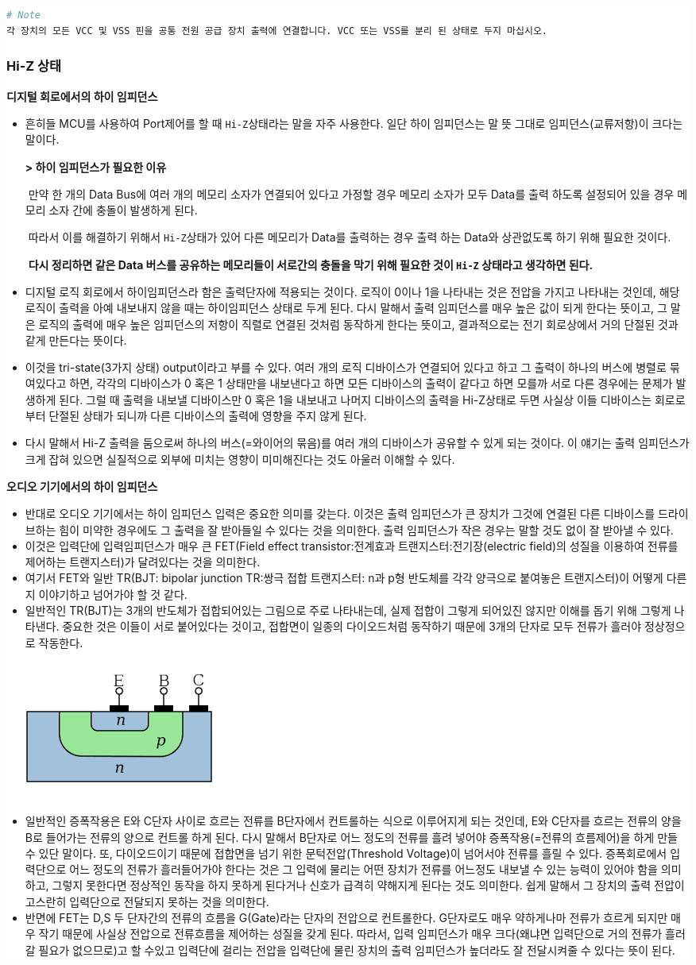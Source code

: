 ```bash
# Note
각 장치의 모든 VCC 및 VSS 핀을 공통 전원 공급 장치 출력에 연결합니다. VCC 또는 VSS를 분리 된 상태로 두지 마십시오.
```

### Hi-Z 상태

**디지털 회로에서의 하이 임피던스**

- 흔히들 MCU를 사용하여 Port제어를 할 때 `Hi-Z`상태라는 말을 자주 사용한다. 일단 하이 임피던스는 말 뜻 그대로 임피던스(교류저항)이 크다는 말이다.

  **> 하이 임피던스가 필요한 이유**

  ​	만약 한 개의 Data Bus에 여러 개의 메모리 소자가 연결되어 있다고 가정할 경우 메모리 소자가 모두 Data를 출력 하도록 설정되어 있을 경우 메모리 소자	간에 충돌이 발생하게 된다.

  ​	따라서 이를 해결하기 위해서 `Hi-Z`상태가 있어 다른 메모리가 Data를 출력하는 경우 출력 하는 Data와 상관없도록 하기 위해 필요한 것이다.

  ​	**다시 정리하면 같은 Data 버스를 공유하는 메모리들이 서로간의 충돌을 막기 위해 필요한 것이 `Hi-Z` 상태라고 생각하면 된다.**

  

- 디지털 로직 회로에서 하이임피던스라 함은 출력단자에 적용되는 것이다. 로직이 0이나 1을 나타내는 것은 전압을 가지고 나타내는 것인데, 해당 로직이 출력을 아예 내보내지 않을 때는 하이임피던스 상태로 두게 된다. 다시 말해서 출력 임피던스를 매우 높은 값이 되게 한다는 뜻이고, 그 말은 로직의 출력에 매우 높은 임피던스의 저항이 직렬로 연결된 것처럼 동작하게 한다는 뜻이고, 결과적으로는 전기 회로상에서 거의 단절된 것과 같게 만든다는 뜻이다.

- 이것을 tri-state(3가지 상태) output이라고 부를 수 있다. 여러 개의 로직 디바이스가 연결되어 있다고 하고 그 출력이 하나의 버스에 병렬로 묶여있다고 하면, 각각의 디바이스가 0 혹은 1 상태만을 내보낸다고 하면 모든 디바이스의 출력이 같다고 하면 모를까 서로 다른 경우에는 문제가 발생하게 된다. 그럴 때 출력을 내보낼 디바이스만 0 혹은 1을 내보내고 나머지 디바이스의 출력을 Hi-Z상태로 두면 사실상 이들 디바이스는 회로로부터 단절된 상태가 되니까 다른 디바이스의 출력에 영향을 주지 않게 된다.

- 다시 말해서 Hi-Z 출력을 둠으로써 하나의 버스(=와이어의 묶음)를 여러 개의 디바이스가 공유할 수 있게 되는 것이다. 이 얘기는 출력 임피던스가 크게 잡혀 있으면 실질적으로 외부에 미치는 영향이 미미해진다는 것도 아울러 이해할 수 있다.

**오디오 기기에서의 하이 임피던스**

- 반대로 오디오 기기에서는 하이 임피던스 입력은 중요한 의미를 갖는다. 이것은 출력 임피던스가 큰 장치가 그것에 연결된 다른 디바이스를 드라이브하는 힘이 미약한 경우에도 그 출력을 잘 받아들일 수 있다는 것을 의미한다. 출력 임피던스가 작은 경우는 말할 것도 없이 잘 받아낼 수 있다.
- 이것은 입력단에 입력임피던스가 매우 큰 FET(Field effect transistor:전계효과 트랜지스터:전기장(electric field)의 성질을 이용하여 전류를 제어하는 트랜지스터)가 달려있다는 것을 의미한다.
- 여기서 FET와 일반 TR(BJT: bipolar junction TR:쌍극 접합 트랜지스터: n과 p형 반도체를 각각 양극으로 붙여놓은 트랜지스터)이 어떻게 다른지 이야기하고 넘어가야 할 것 같다.
- 일반적인 TR(BJT)는 3개의 반도체가 접합되어있는 그림으로 주로 나타내는데, 실제 접합이 그렇게 되어있진 않지만 이해를 돕기 위해 그렇게 나타낸다. 중요한 것은 이들이 서로 붙어있다는 것이고, 접합면이 일종의 다이오드처럼 동작하기 때문에 3개의 단자로 모두 전류가 흘러야 정상정으로 작동한다.

![image-20200818132119967](images/image-20200818132119967.png)

- 일반적인 증폭작용은 E와 C단자 사이로 흐르는 전류를 B단자에서 컨트롤하는 식으로 이루어지게 되는 것인데, E와 C단자를 흐르는 전류의 양을 B로 들어가는 전류의 양으로 컨트롤 하게 된다. 다시 말해서 B단자로 어느 정도의 전류를 흘려 넣어야 증폭작용(=전류의 흐름제어)을 하게 만들 수 있단 말이다. 또, 다이오드이기 때문에 접합면을 넘기 위한 문턱전압(Threshold Voltage)이 넘어서야 전류를 흘릴 수 있다. 증폭회로에서 입력단으로 어느 정도의 전류가 흘러들어가야 한다는 것은 그 입력에 물리는 어떤 장치가 전류를 어느정도 내보낼 수 있는 능력이 있어야 함을 의미하고, 그렇지 못한다면 정상적인 동작을 하지 못하게 된다거나 신호가 급격히 약해지게 된다는 것도 의미한다. 쉽게 말해서 그 장치의 출력 전압이 고스란히 입력단으로 전달되지 못하는 것을 의미한다.
- 반면에 FET는 D,S 두 단자간의 전류의 흐름을 G(Gate)라는 단자의 전압으로 컨트롤한다. G단자로도 매우 약하게나마 전류가 흐르게 되지만 매우 작기 때문에 사실상 전압으로 전류흐름을 제어하는 성질을 갖게 된다. 따라서, 입력 임피던스가 매우 크다(왜냐면 입력단으로 거의 전류가 흘러갈 필요가 없으므로)고 할 수있고 입력단에 걸리는 전압을 입력단에 물린 장치의 출력 임피던스가 높더라도 잘 전달시켜줄 수 있다는 뜻이 된다.
